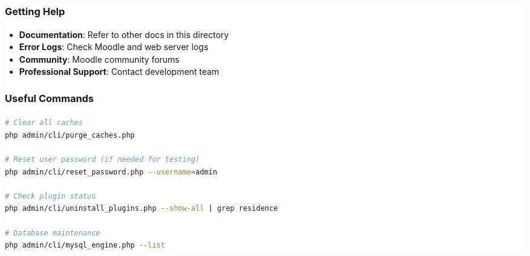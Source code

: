 ### Getting Help
- **Documentation**: Refer to other docs in this directory
- **Error Logs**: Check Moodle and web server logs
- **Community**: Moodle community forums
- **Professional Support**: Contact development team

### Useful Commands

```bash
# Clear all caches
php admin/cli/purge_caches.php

# Reset user password (if needed for testing)
php admin/cli/reset_password.php --username=admin

# Check plugin status
php admin/cli/uninstall_plugins.php --show-all | grep residence

# Database maintenance
php admin/cli/mysql_engine.php --list
``` 